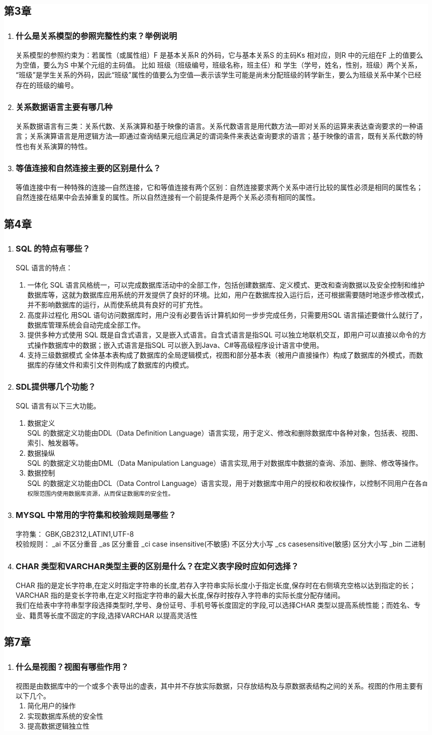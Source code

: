 ## 第3章
1. ### 什么是关系模型的参照完整性约束？举例说明      
    关系模型的参照约束为：若属性（或属性组）F 是基本关系R 的外码，它与基本关系S 的主码Ks 相对应，则R 中的元组在F 上的值要么为空值，要么为S 中某个元组的主码值。 比如  班级（班级编号，班级名称，班主任）和  学生（学号，姓名，性别，班级）两个关系，  “班级”是学生关系的外码，因此“班级”属性的值要么为空值—表示该学生可能是尚未分配班级的转学新生，要么为班级关系中某个已经存在的班级的编号。 
2. ### 关系数据语言主要有哪几种  
    关系数据语言有三类：关系代数、关系演算和基于映像的语言。关系代数语言是用代数方法—即对关系的运算来表达查询要求的一种语言；关系演算语言是用逻辑方法—即通过查询结果元组应满足的谓词条件来表达查询要求的语言；基于映像的语言，既有关系代数的特性也有关系演算的特性。
3. ### 等值连接和自然连接主要的区别是什么？  
    等值连接中有一种特殊的连接—自然连接，它和等值连接有两个区别：自然连接要求两个关系中进行比较的属性必须是相同的属性名；自然连接在结果中会去掉重复的属性。所以自然连接有一个前提条件是两个关系必须有相同的属性。      
## 第4章
1. ### SQL 的特点有哪些？   
    SQL 语言的特点： 
    1. 一体化 
    SQL 语言风格统一，可以完成数据库活动中的全部工作，包括创建数据库、定义模式、更改和查询数据以及安全控制和维护数据库等，这就为数据库应用系统的开发提供了良好的环境。比如，用户在数据库投入运行后，还可根据需要随时地逐步修改模式，并不影响数据库的运行，从而使系统具有良好的可扩充性。 
    2.  高度非过程化 
    用SQL 语句访问数据库时，用户没有必要告诉计算机如何一步步完成任务，只需要用SQL 语言描述要做什么就行了，数据库管理系统会自动完成全部工作。 
    3.  提供多种方式使用 
    SQL 既是自含式语言，又是嵌入式语言。自含式语言是指SQL 可以独立地联机交互，即用户可以直接以命令的方式操作数据库中的数据；嵌入式语言是指SQL 可以嵌入到Java、C#等高级程序设计语言中使用。
    4.   支持三级数据模式 
    全体基本表构成了数据库的全局逻辑模式，视图和部分基本表（被用户直接操作）构成了数据库的外模式，而数据库的存储文件和索引文件则构成了数据库的内模式。 
 
2. ### SDL提供哪几个功能？   
    SQL 语言有以下三大功能。 
    1.  数据定义   
    SQL 的数据定义功能由DDL（Data Definition Language）语言实现，用于定义、修改和删除数据库中各种对象，包括表、视图、索引、触发器等。 
    2.  数据操纵   
    SQL 的数据定义功能由DML（Data Manipulation Language）语言实现,用于对数据库中数据的查询、添加、删除、修改等操作。 
    3.   数据控制   
    SQL 的数据定义功能由DCL（Data Control Language）语言实现，用于对数据库中用户的授权和收权操作，以控制不同用户在各`自权限范围内使用数据库资源，从而保证数据库的安全性。 
 `
3.  ### MYSQL 中常用的字符集和校验规则是哪些？  
    字符集： GBK,GB2312,LATIN1,UTF-8  
    校验规则： _ai    不区分重音   _as    区分重音 _ci    case insensitive(不敏感)   不区分大小写  _cs    casesensitive(敏感)         区分大小写 _bin  二进制
 
4. ### CHAR 类型和VARCHAR类型主要的区别是什么？在定义表字段时应如何选择？  
    CHAR 指的是定长字符串,在定义时指定字符串的长度,若存入字符串实际长度小于指定长度,保存时在右侧填充空格以达到指定的长；VARCHAR 指的是变长字符串,在定义时指定字符串的最大长度,保存时按存入字符串的实际长度分配存储间。   
    我们在给表中字符串型字段选择类型时,学号、身份证号、手机号等长度固定的字段,可以选择CHAR 类型以提高系统性能；而姓名、专业、籍贯等长度不固定的字段,选择VARCHAR 以提高灵活性

## 第7章
1. ### 什么是视图？视图有哪些作用？  
    视图是由数据库中的一个或多个表导出的虚表，其中并不存放实际数据，只存放结构及与原数据表结构之间的关系。视图的作用主要有以下几个。   
    1. 简化用户的操作 
    2. 实现数据库系统的安全性 
    3. 提高数据逻辑独立性
